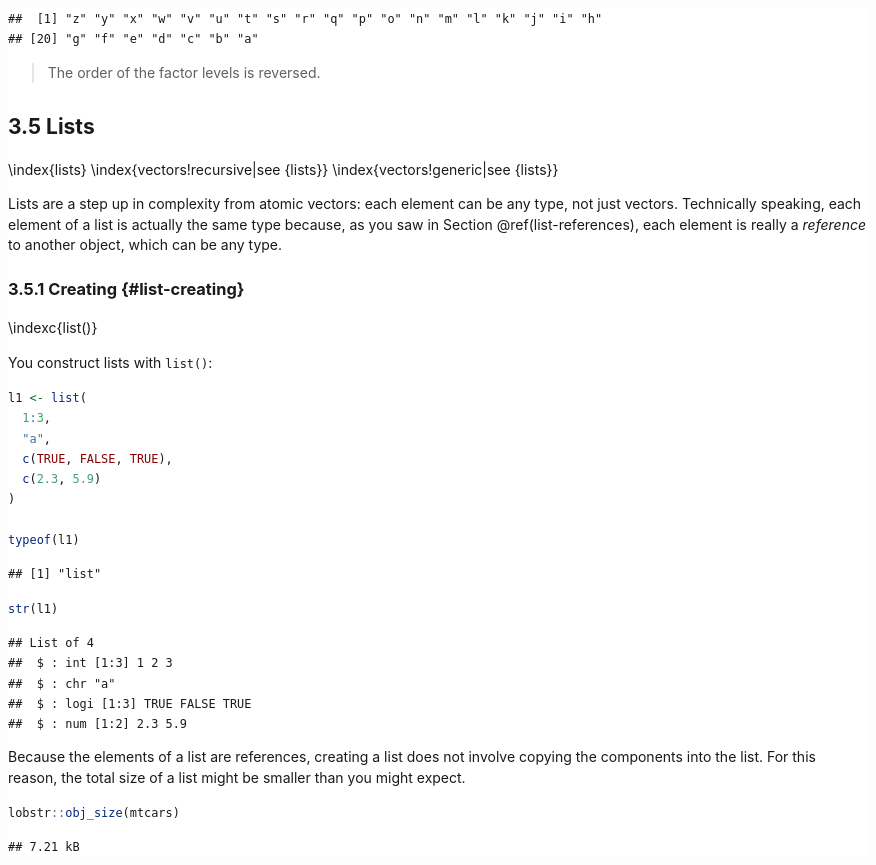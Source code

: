 ```
##  [1] "z" "y" "x" "w" "v" "u" "t" "s" "r" "q" "p" "o" "n" "m" "l" "k" "j" "i" "h"
## [20] "g" "f" "e" "d" "c" "b" "a"
```
> The order of the factor levels is reversed.

## 3.5 Lists
\index{lists} 
\index{vectors!recursive|see {lists}}
\index{vectors!generic|see {lists}}

Lists are a step up in complexity from atomic vectors: each element can be any type, not just vectors. Technically speaking, each element of a list is actually the same type because, as you saw in Section \@ref(list-references), each element is really a _reference_ to another object, which can be any type.

### 3.5.1 Creating {#list-creating}
\indexc{list()}

You construct lists with `list()`: 


```r
l1 <- list(
  1:3, 
  "a", 
  c(TRUE, FALSE, TRUE), 
  c(2.3, 5.9)
)

typeof(l1)
```

```
## [1] "list"
```

```r
str(l1)
```

```
## List of 4
##  $ : int [1:3] 1 2 3
##  $ : chr "a"
##  $ : logi [1:3] TRUE FALSE TRUE
##  $ : num [1:2] 2.3 5.9
```

Because the elements of a list are references, creating a list does not involve copying the components into the list. For this reason, the total size of a list might be smaller than you might expect.


```r
lobstr::obj_size(mtcars)
```

```
## 7.21 kB
```


[^node]: Collectively, all the other data types are known as "node" types, which include things like functions and environments. You're most likely to come across this highly technical term when using `gc()`: the "N" in `Ncells` stands for nodes and the "V" in `Vcells` stands for vectors.
[^generic-vectors]: A few places in R's documentation call lists generic vectors to emphasise their difference from atomic vectors.
[^numeric]: This is a slight simplification as R does not use "numeric" consistently, which we'll come back to in Section \@ref(numeric-type).
[^L-suffix]: `L` is not intuitive, and you might wonder where it comes from. At the time `L` was added to R, R's integer type was equivalent to a long integer in C, and C code could use a suffix of `l` or `L` to force a number to be a long integer. It was decided that `l` was too visually similar to `i` (used for complex numbers in R), leaving `L`.
[^scalar]: Technically, the R language does not possess scalars. Everything that looks like a scalar is actually a vector of length one. This is mostly a theoretical distinction, but it does mean that expressions like `1[1]` work.
[^mode]: You may have heard of the related `mode()` and `storage.mode()` functions. Do not use them: they exist only for compatibility with S.
[^pairlist]: Attributes behave like named lists, but are actually pairlists.  Pairlists are functionally indistinguishable from lists, but are profoundly different under the hood. You'll learn more about them in Section \@ref(pairlists). 
[^tidyverse-factors]: The tidyverse never automatically coerces characters to factors, and provides the forcats [@forcats] package specifically for working with factors.
[^epoch]: This special date is known as the Unix Epoch.
[^tidyverse-datetimes]: The tidyverse provides the lubridate [@lubridate] package for working with date-times. It provides a number of convenient helpers that work with the base POSIXct type.
[^rownames]: Row names are one of the most surprisingly complex data structures in R. They've also been a persistent source of performance issues over the years. The most straightforward implementation is a character or integer vector, with one element for each row. But there's also a compact representation for "automatic" row names (consecutive integers), created by `.set_row_names()`. R 3.5 has a special way of deferring integer to character conversion that is specifically designed to speed up `lm()`; see <https://svn.r-project.org/R/branches/ALTREP/ALTREP.html#deferred_string_conversions> for details.
[^row.names]: Technically, you are encouraged to use `row.names()`, not `rownames()` with data frames, but this distinction is rarely important.
[^identity]: `I()` is short for identity and is often used to indicate that an input should be left as is, and not automatically transformed.